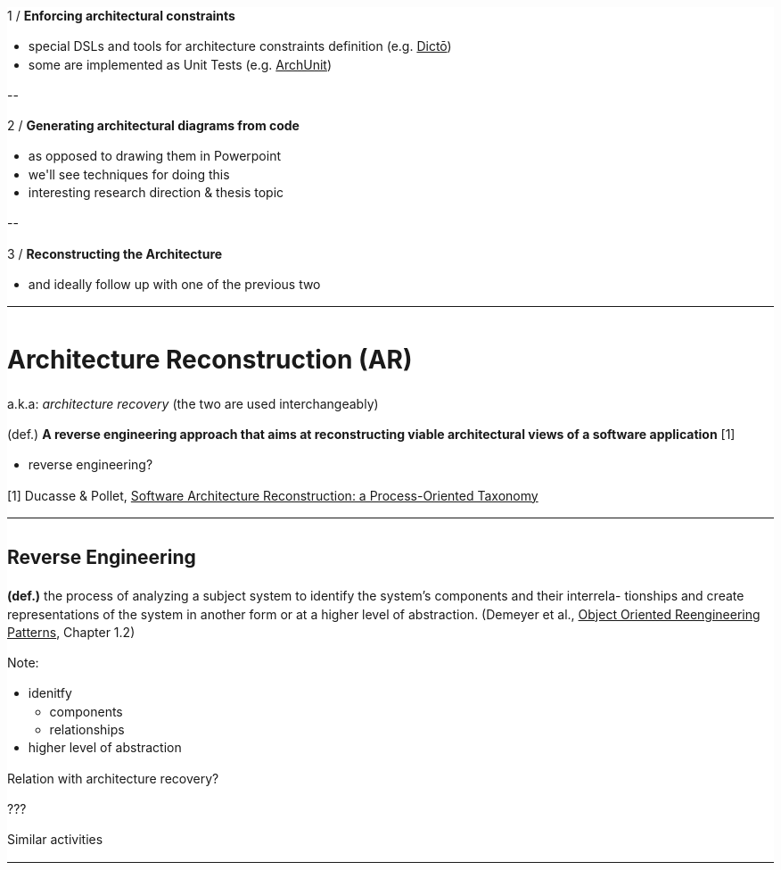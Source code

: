 1 / **Enforcing architectural constraints** 
- special DSLs and tools for architecture constraints definition (e.g. [Dictō](https://scg.unibe.ch/archive/papers/Cara14b-Dicto.pdf))
- some are implemented as Unit Tests  (e.g. [ArchUnit](https://www.archunit.org/use-cases))

--

2 / **Generating architectural diagrams from code**
- as opposed to drawing them in Powerpoint
- we'll see techniques for doing this
- interesting research direction & thesis topic

--

3 / **Reconstructing the Architecture**
- and ideally follow up with one of the previous two

---

# Architecture Reconstruction (AR)


a.k.a: *architecture recovery* (the two are used interchangeably)

(def.) **A reverse engineering approach that aims at reconstructing viable architectural views of
a software application** [1]

- reverse engineering?



 [1] Ducasse & Pollet, [Software Architecture Reconstruction:
a Process-Oriented Taxonomy](https://rmod.inria.fr/archives/papers/Duca09c-TSE-SOAArchitectureExtraction.pdf)

---

## Reverse Engineering

**(def.)** the process of analyzing a subject system to identify the system’s components and their interrela- tionships and create representations of the system in another form or at a higher level of abstraction. (Demeyer et al., [Object Oriented Reengineering Patterns](http://scg.unibe.ch/download/oorp/OORP.pdf), Chapter 1.2)

Note: 
- idenitfy
	- components 
	- relationships
- higher level of abstraction

Relation with architecture recovery? 

???

Similar activities

---
